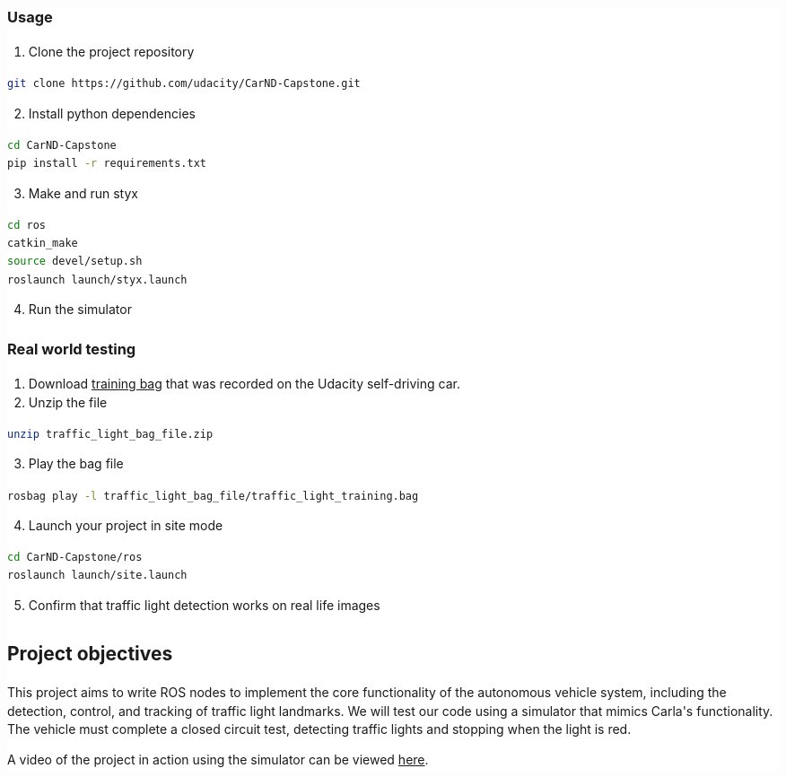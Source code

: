 ### Usage

1. Clone the project repository
```bash
git clone https://github.com/udacity/CarND-Capstone.git
```

2. Install python dependencies
```bash
cd CarND-Capstone
pip install -r requirements.txt
```
3. Make and run styx
```bash
cd ros
catkin_make
source devel/setup.sh
roslaunch launch/styx.launch
```
4. Run the simulator

### Real world testing
1. Download [training bag](https://s3-us-west-1.amazonaws.com/udacity-selfdrivingcar/traffic_light_bag_file.zip) that was recorded on the Udacity self-driving car.
2. Unzip the file
```bash
unzip traffic_light_bag_file.zip
```
3. Play the bag file
```bash
rosbag play -l traffic_light_bag_file/traffic_light_training.bag
```
4. Launch your project in site mode
```bash
cd CarND-Capstone/ros
roslaunch launch/site.launch
```
5. Confirm that traffic light detection works on real life images



## Project objectives

This project aims to write ROS nodes to implement the core functionality of the autonomous vehicle system, including the detection, control, and tracking of traffic light landmarks. We will test our code using a simulator that mimics Carla's functionality. The vehicle must complete a closed circuit test, detecting traffic lights and stopping when the light is red.


A video of the project in action using the simulator can be viewed [here](https://youtu.be/5LJfvmMQwCw).
